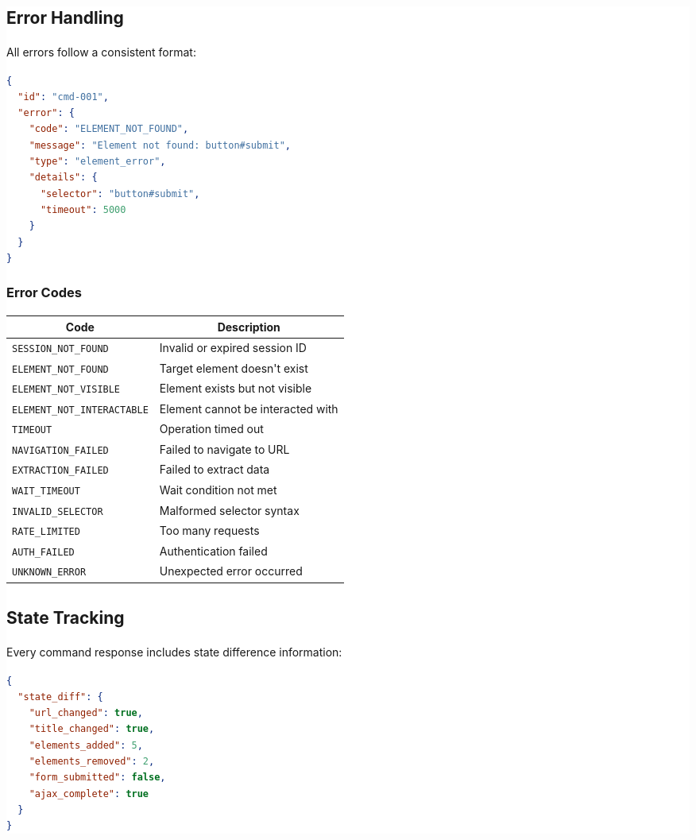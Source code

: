 ## Error Handling

All errors follow a consistent format:

```json
{
  "id": "cmd-001",
  "error": {
    "code": "ELEMENT_NOT_FOUND",
    "message": "Element not found: button#submit",
    "type": "element_error",
    "details": {
      "selector": "button#submit",
      "timeout": 5000
    }
  }
}
```

### Error Codes

| Code | Description |
|------|-------------|
| `SESSION_NOT_FOUND` | Invalid or expired session ID |
| `ELEMENT_NOT_FOUND` | Target element doesn't exist |
| `ELEMENT_NOT_VISIBLE` | Element exists but not visible |
| `ELEMENT_NOT_INTERACTABLE` | Element cannot be interacted with |
| `TIMEOUT` | Operation timed out |
| `NAVIGATION_FAILED` | Failed to navigate to URL |
| `EXTRACTION_FAILED` | Failed to extract data |
| `WAIT_TIMEOUT` | Wait condition not met |
| `INVALID_SELECTOR` | Malformed selector syntax |
| `RATE_LIMITED` | Too many requests |
| `AUTH_FAILED` | Authentication failed |
| `UNKNOWN_ERROR` | Unexpected error occurred |

## State Tracking

Every command response includes state difference information:

```json
{
  "state_diff": {
    "url_changed": true,
    "title_changed": true,
    "elements_added": 5,
    "elements_removed": 2,
    "form_submitted": false,
    "ajax_complete": true
  }
}
```
